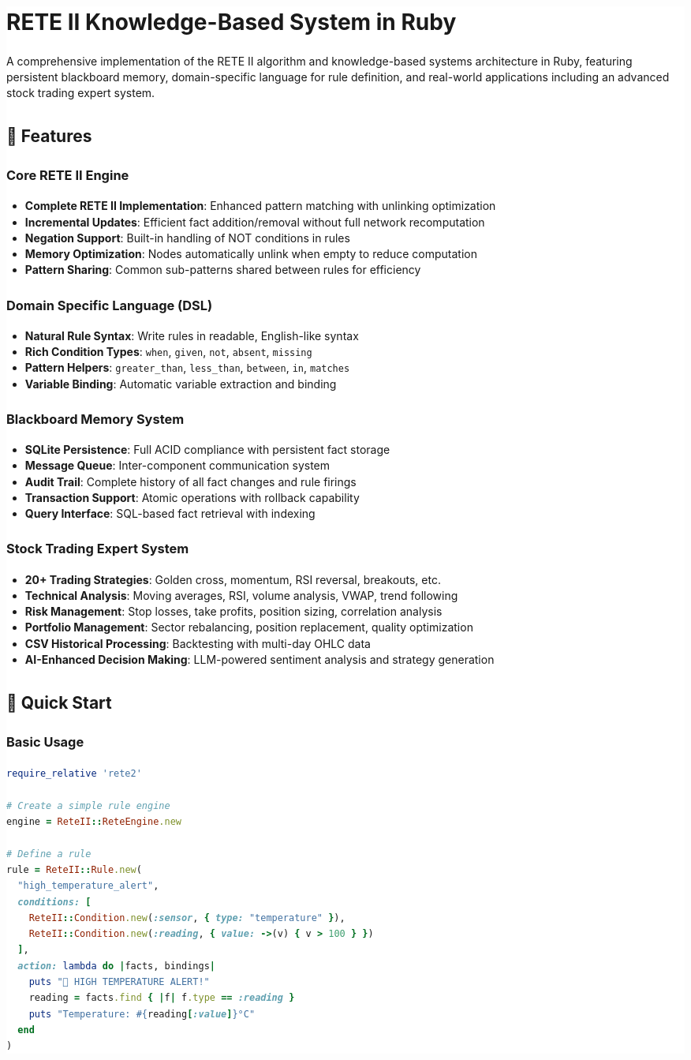 # RETE II Knowledge-Based System in Ruby

A comprehensive implementation of the RETE II algorithm and knowledge-based systems architecture in Ruby, featuring persistent blackboard memory, domain-specific language for rule definition, and real-world applications including an advanced stock trading expert system.

## 🌟 Features

### Core RETE II Engine
- **Complete RETE II Implementation**: Enhanced pattern matching with unlinking optimization
- **Incremental Updates**: Efficient fact addition/removal without full network recomputation
- **Negation Support**: Built-in handling of NOT conditions in rules
- **Memory Optimization**: Nodes automatically unlink when empty to reduce computation
- **Pattern Sharing**: Common sub-patterns shared between rules for efficiency

### Domain Specific Language (DSL)
- **Natural Rule Syntax**: Write rules in readable, English-like syntax
- **Rich Condition Types**: `when`, `given`, `not`, `absent`, `missing`
- **Pattern Helpers**: `greater_than`, `less_than`, `between`, `in`, `matches`
- **Variable Binding**: Automatic variable extraction and binding

### Blackboard Memory System
- **SQLite Persistence**: Full ACID compliance with persistent fact storage
- **Message Queue**: Inter-component communication system
- **Audit Trail**: Complete history of all fact changes and rule firings
- **Transaction Support**: Atomic operations with rollback capability
- **Query Interface**: SQL-based fact retrieval with indexing

### Stock Trading Expert System
- **20+ Trading Strategies**: Golden cross, momentum, RSI reversal, breakouts, etc.
- **Technical Analysis**: Moving averages, RSI, volume analysis, VWAP, trend following
- **Risk Management**: Stop losses, take profits, position sizing, correlation analysis
- **Portfolio Management**: Sector rebalancing, position replacement, quality optimization
- **CSV Historical Processing**: Backtesting with multi-day OHLC data
- **AI-Enhanced Decision Making**: LLM-powered sentiment analysis and strategy generation

## 🚀 Quick Start

### Basic Usage

```ruby
require_relative 'rete2'

# Create a simple rule engine
engine = ReteII::ReteEngine.new

# Define a rule
rule = ReteII::Rule.new(
  "high_temperature_alert",
  conditions: [
    ReteII::Condition.new(:sensor, { type: "temperature" }),
    ReteII::Condition.new(:reading, { value: ->(v) { v > 100 } })
  ],
  action: lambda do |facts, bindings|
    puts "🚨 HIGH TEMPERATURE ALERT!"
    reading = facts.find { |f| f.type == :reading }
    puts "Temperature: #{reading[:value]}°C"
  end
)

```